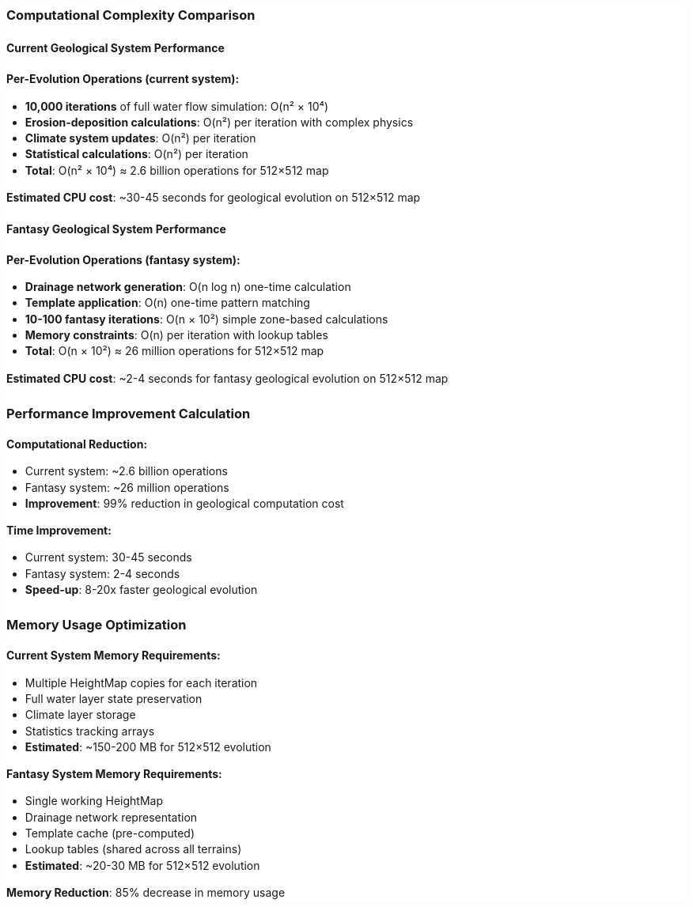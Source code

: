 ### Computational Complexity Comparison

#### Current Geological System Performance

**Per-Evolution Operations (current system):**
- **10,000 iterations** of full water flow simulation: O(n² × 10⁴)
- **Erosion-deposition calculations**: O(n²) per iteration with complex physics
- **Climate system updates**: O(n²) per iteration
- **Statistical calculations**: O(n²) per iteration
- **Total**: O(n² × 10⁴) ≈ 2.6 billion operations for 512×512 map

**Estimated CPU cost**: ~30-45 seconds for geological evolution on 512×512 map

#### Fantasy Geological System Performance

**Per-Evolution Operations (fantasy system):**
- **Drainage network generation**: O(n log n) one-time calculation
- **Template application**: O(n) one-time pattern matching
- **10-100 fantasy iterations**: O(n × 10²) simple zone-based calculations
- **Memory constraints**: O(n) per iteration with lookup tables
- **Total**: O(n × 10²) ≈ 26 million operations for 512×512 map

**Estimated CPU cost**: ~2-4 seconds for fantasy geological evolution on 512×512 map

### Performance Improvement Calculation

**Computational Reduction:**
- Current system: ~2.6 billion operations
- Fantasy system: ~26 million operations  
- **Improvement**: 99% reduction in geological computation cost

**Time Improvement:**
- Current system: 30-45 seconds
- Fantasy system: 2-4 seconds
- **Speed-up**: 8-20x faster geological evolution

### Memory Usage Optimization

**Current System Memory Requirements:**
- Multiple HeightMap copies for each iteration
- Full water layer state preservation
- Climate layer storage
- Statistics tracking arrays
- **Estimated**: ~150-200 MB for 512×512 evolution

**Fantasy System Memory Requirements:**  
- Single working HeightMap
- Drainage network representation
- Template cache (pre-computed)
- Lookup tables (shared across all terrains)
- **Estimated**: ~20-30 MB for 512×512 evolution

**Memory Reduction**: 85% decrease in memory usage
